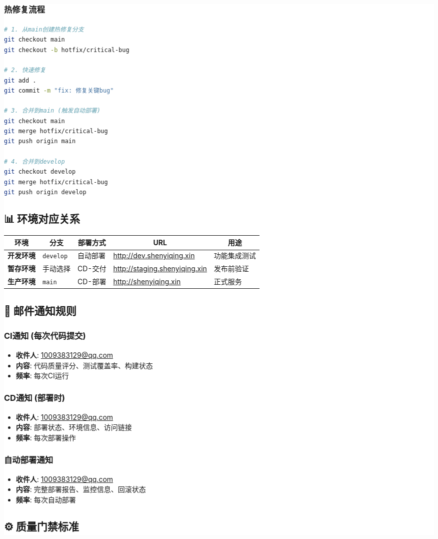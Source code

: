 ### 热修复流程

```bash
# 1. 从main创建热修复分支
git checkout main
git checkout -b hotfix/critical-bug

# 2. 快速修复
git add .
git commit -m "fix: 修复关键bug"

# 3. 合并到main (触发自动部署)
git checkout main
git merge hotfix/critical-bug
git push origin main

# 4. 合并到develop
git checkout develop
git merge hotfix/critical-bug
git push origin develop
```

## 📊 环境对应关系

| 环境 | 分支 | 部署方式 | URL | 用途 |
|------|------|----------|-----|------|
| **开发环境** | `develop` | 自动部署 | http://dev.shenyiqing.xin | 功能集成测试 |
| **暂存环境** | 手动选择 | CD-交付 | http://staging.shenyiqing.xin | 发布前验证 |
| **生产环境** | `main` | CD-部署 | http://shenyiqing.xin | 正式服务 |

## 📧 邮件通知规则

### CI通知 (每次代码提交)
- **收件人**: 1009383129@qq.com
- **内容**: 代码质量评分、测试覆盖率、构建状态
- **频率**: 每次CI运行

### CD通知 (部署时)
- **收件人**: 1009383129@qq.com
- **内容**: 部署状态、环境信息、访问链接
- **频率**: 每次部署操作

### 自动部署通知
- **收件人**: 1009383129@qq.com
- **内容**: 完整部署报告、监控信息、回滚状态
- **频率**: 每次自动部署

## ⚙️ 质量门禁标准

